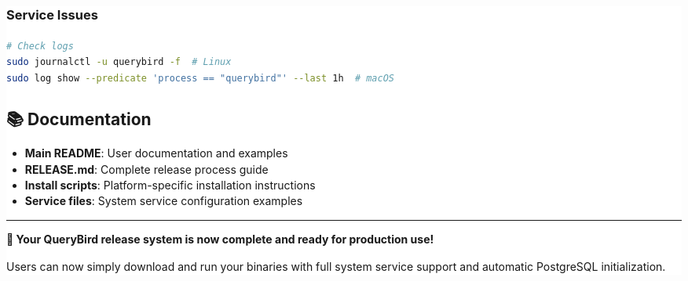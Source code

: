 ### **Service Issues**

```bash
# Check logs
sudo journalctl -u querybird -f  # Linux
sudo log show --predicate 'process == "querybird"' --last 1h  # macOS
```

## 📚 Documentation

- **Main README**: User documentation and examples
- **RELEASE.md**: Complete release process guide
- **Install scripts**: Platform-specific installation instructions
- **Service files**: System service configuration examples

---

**🎉 Your QueryBird release system is now complete and ready for production use!**

Users can now simply download and run your binaries with full system service support and automatic PostgreSQL initialization.
